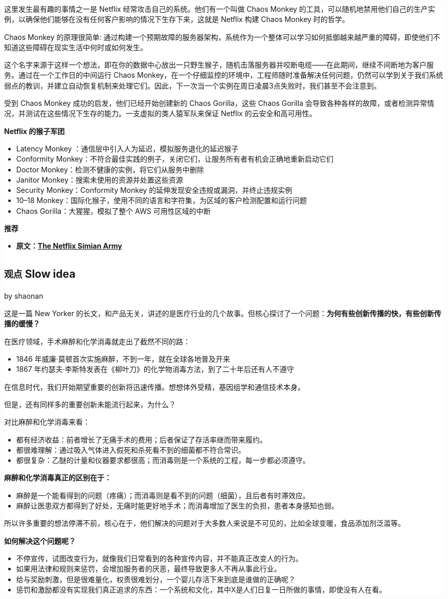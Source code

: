 这里发生最有趣的事情之一是 Netflix 经常攻击自己的系统。他们有一个叫做 Chaos Monkey 的工具，可以随机地禁用他们自己的生产实例，以确保他们能够在没有任何客户影响的情况下生存下来，这就是 Netflix 构建 Chaos Monkey 时的哲学。

Chaos Monkey 的原理很简单: 通过构建一个预期故障的服务器架构，系统作为一个整体可以学习如何抵御越来越严重的障碍，即使他们不知道这些障碍在现实生活中何时或如何发生。

这个名字来源于这样一个想法，即在你的数据中心放出一只野生猴子，随机击落服务器并咬断电缆——在此期间，继续不间断地为客户服务。通过在一个工作日的中间运行 Chaos Monkey，在一个仔细监控的环境中，工程师随时准备解决任何问题，仍然可以学到关于我们系统弱点的教训，并建立自动恢复机制来处理它们。因此，下一次当一个实例在周日凌晨3点失败时，我们甚至不会注意到。

受到 Chaos Monkey 成功的启发，他们已经开始创建新的 Chaos Gorilla，这些 Chaos Gorilla 会导致各种各样的故障，或者检测异常情况，并测试在这些情况下生存的能力。一支虚拟的类人猿军队来保证 Netflix 的云安全和高可用性。

**Netflix 的猴子军团**

- Latency Monkey ：通信层中引入人为延迟，模拟服务退化的延迟猴子
- Conformity Monkey：不符合最佳实践的例子，关闭它们，让服务所有者有机会正确地重新启动它们
- Doctor Monkey：检测不健康的实例，将它们从服务中删除
- Janitor Monkey：搜索未使用的资源并处置这些资源
- Security Monkey：Conformity Monkey 的延伸发现安全违规或漏洞，并终止违规实例
- 10–18 Monkey：国际化猴子，使用不同的语言和字符集，为区域的客户检测配置和运行问题
- Chaos Gorilla：大猩猩，模拟了整个 AWS 可用性区域的中断

**推荐**

- **原文：[The Netflix Simian Army](https://netflixtechblog.com/the-netflix-simian-army-16e57fbab116)**

## `观点` Slow idea

by  shaonan

这是一篇 New Yorker 的长文，和产品无关，讲述的是医疗行业的几个故事。但核心探讨了一个问题：**为何有些创新传播的快，有些创新传播的缓慢？**

在医疗领域，手术麻醉和化学消毒就走出了截然不同的路：

- 1846 年威廉·莫顿首次实施麻醉，不到一年，就在全球各地普及开来
- 1867 年约瑟夫·李斯特发表在《柳叶刀》的化学物消毒方法，到了二十年后还有人不遵守

在信息时代，我们开始期望重要的创新将迅速传播。想想体外受精，基因组学和通信技术本身。

但是，还有同样多的重要创新未能流行起来，为什么？

对比麻醉和化学消毒来看：

- 都有经济收益：前者增长了无痛手术的费用；后者保证了存活率继而带来履约。
- 都很难理解：通过吸入气体进入假死和杀死看不到的细菌都不符合常识。
- 都很复杂：乙醚的计量和仪器要求都很高；而消毒则是一个系统的工程，每一步都必须遵守。

**麻醉和化学消毒真正的区别在于：**

- 麻醉是一个能看得到的问题（疼痛）；而消毒则是看不到的问题（细菌），且后者有时滞效应。
- 麻醉让医患双方都得到了好处，无痛时能更好地手术；而消毒增加了医生的负担，患者本身感知也弱。

所以许多重要的想法停滞不前，核心在于，他们解决的问题对于大多数人来说是不可见的，比如全球变暖，食品添加剂泛滥等。

**如何解决这个问题呢？**

- 不停宣传，试图改变行为，就像我们日常看到的各种宣传内容，并不能真正改变人的行为。
- 如果用法律和规则来惩罚，会增加服务者的厌恶，最终导致更多人不再从事此行业。
- 给与奖励刺激，但是很难量化，权责很难划分，一个婴儿存活下来到底是谁做的正确呢？
- 惩罚和激励都没有实现我们真正追求的东西：一个系统和文化，其中X是人们日复一日所做的事情，即使没有人在看。
